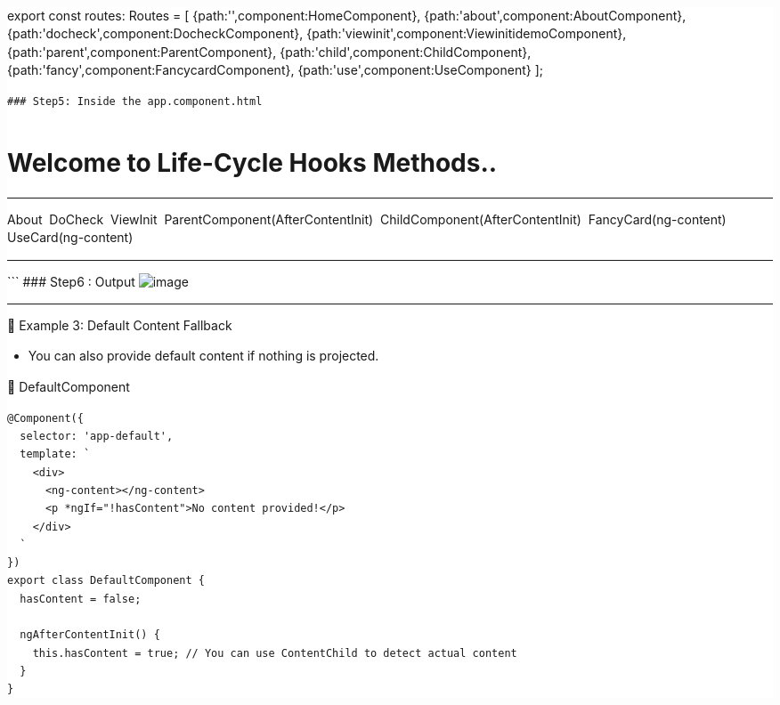 export const routes: Routes = [
    {path:'',component:HomeComponent},
    {path:'about',component:AboutComponent},
    {path:'docheck',component:DocheckComponent},
    {path:'viewinit',component:ViewinitidemoComponent},
    {path:'parent',component:ParentComponent},
    {path:'child',component:ChildComponent},
    {path:'fancy',component:FancycardComponent},
    {path:'use',component:UseComponent}
];

```
### Step5: Inside the app.component.html
```
 <h1>Welcome to Life-Cycle Hooks Methods..</h1>

 <hr/>
 
  <a routerLink="/about">About</a>&nbsp;
  <a routerLink="/docheck">DoCheck</a>&nbsp;
  <a routerLink="/viewinit">ViewInit</a>&nbsp;
  <a routerLink="/parent">ParentComponent(AfterContentInit)</a>&nbsp;
  <a routerLink="/child">ChildComponent(AfterContentInit)</a>&nbsp;
  <a routerLink="/fancy">FancyCard(ng-content)</a>&nbsp;
  <a routerLink="/use">UseCard(ng-content)</a>&nbsp;
<hr/>
 <router-outlet></router-outlet>
```
### Step6 : Output
<img width="949" height="284" alt="image" src="https://github.com/user-attachments/assets/7fc6b9fb-67fb-423e-b8c3-cb3f8de8149d" />

---------------------------------------------------------------------------------------------------------------------------------------
🧪 Example 3: Default Content Fallback
- You can also provide default content if nothing is projected.

🧷 DefaultComponent
```
@Component({
  selector: 'app-default',
  template: `
    <div>
      <ng-content></ng-content>
      <p *ngIf="!hasContent">No content provided!</p>
    </div>
  `
})
export class DefaultComponent {
  hasContent = false;

  ngAfterContentInit() {
    this.hasContent = true; // You can use ContentChild to detect actual content
  }
}
